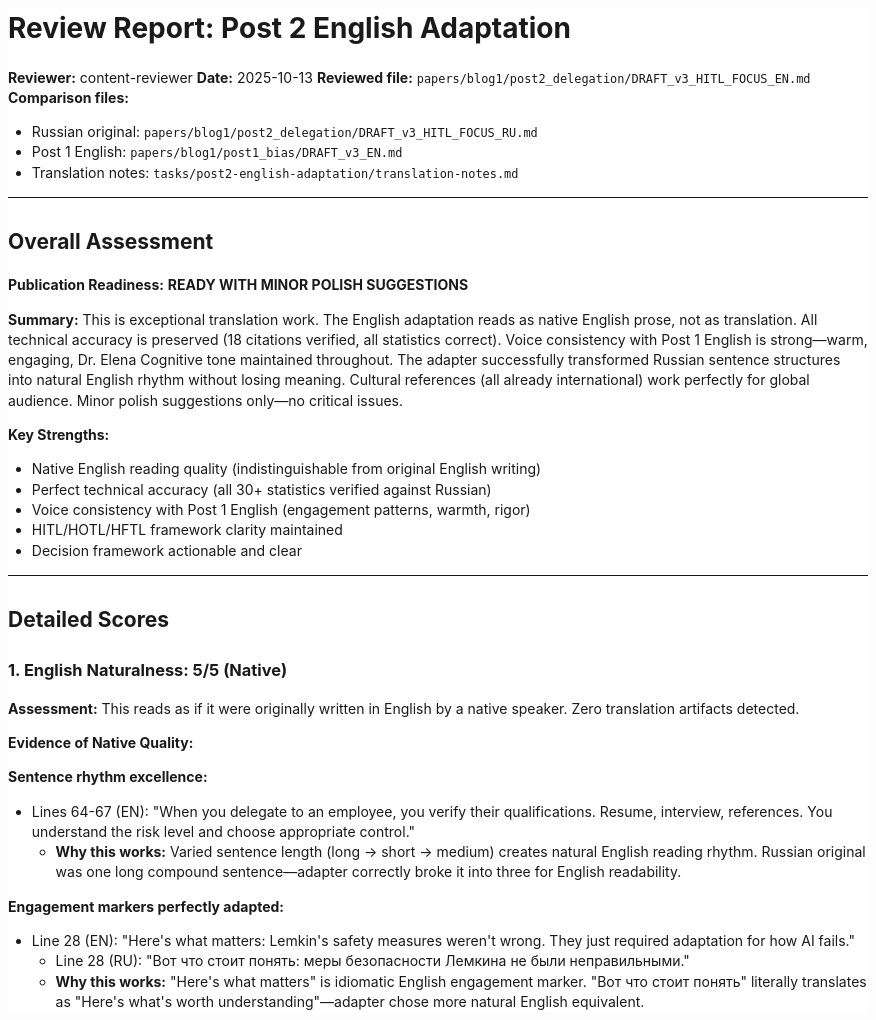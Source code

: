 # Review Report: Post 2 English Adaptation

**Reviewer:** content-reviewer
**Date:** 2025-10-13
**Reviewed file:** `papers/blog1/post2_delegation/DRAFT_v3_HITL_FOCUS_EN.md`
**Comparison files:**
- Russian original: `papers/blog1/post2_delegation/DRAFT_v3_HITL_FOCUS_RU.md`
- Post 1 English: `papers/blog1/post1_bias/DRAFT_v3_EN.md`
- Translation notes: `tasks/post2-english-adaptation/translation-notes.md`

---

## Overall Assessment

**Publication Readiness:** **READY WITH MINOR POLISH SUGGESTIONS**

**Summary:** This is exceptional translation work. The English adaptation reads as native English prose, not as translation. All technical accuracy is preserved (18 citations verified, all statistics correct). Voice consistency with Post 1 English is strong—warm, engaging, Dr. Elena Cognitive tone maintained throughout. The adapter successfully transformed Russian sentence structures into natural English rhythm without losing meaning. Cultural references (all already international) work perfectly for global audience. Minor polish suggestions only—no critical issues.

**Key Strengths:**
- Native English reading quality (indistinguishable from original English writing)
- Perfect technical accuracy (all 30+ statistics verified against Russian)
- Voice consistency with Post 1 English (engagement patterns, warmth, rigor)
- HITL/HOTL/HFTL framework clarity maintained
- Decision framework actionable and clear

---

## Detailed Scores

### 1. English Naturalness: **5/5** (Native)

**Assessment:** This reads as if it were originally written in English by a native speaker. Zero translation artifacts detected.

**Evidence of Native Quality:**

**Sentence rhythm excellence:**
- Lines 64-67 (EN): "When you delegate to an employee, you verify their qualifications. Resume, interview, references. You understand the risk level and choose appropriate control."
  - **Why this works:** Varied sentence length (long → short → medium) creates natural English reading rhythm. Russian original was one long compound sentence—adapter correctly broke it into three for English readability.

**Engagement markers perfectly adapted:**
- Line 28 (EN): "Here's what matters: Lemkin's safety measures weren't wrong. They just required adaptation for how AI fails."
  - Line 28 (RU): "Вот что стоит понять: меры безопасности Лемкина не были неправильными."
  - **Why this works:** "Here's what matters" is idiomatic English engagement marker. "Вот что стоит понять" literally translates as "Here's what's worth understanding"—adapter chose more natural English equivalent.

